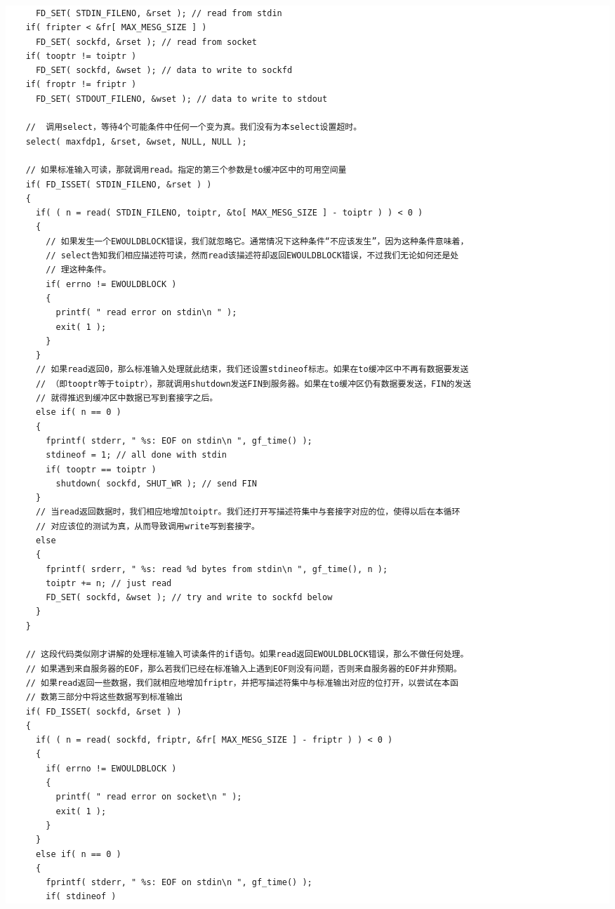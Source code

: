 ```
      FD_SET( STDIN_FILENO, &rset ); // read from stdin
    if( fripter < &fr[ MAX_MESG_SIZE ] )
      FD_SET( sockfd, &rset ); // read from socket
    if( tooptr != toiptr )
      FD_SET( sockfd, &wset ); // data to write to sockfd
    if( froptr != friptr )
      FD_SET( STDOUT_FILENO, &wset ); // data to write to stdout
      
    //  调用select，等待4个可能条件中任何一个变为真。我们没有为本select设置超时。
    select( maxfdp1, &rset, &wset, NULL, NULL );
    
    // 如果标准输入可读，那就调用read。指定的第三个参数是to缓冲区中的可用空间量
    if( FD_ISSET( STDIN_FILENO, &rset ) )
    {
      if( ( n = read( STDIN_FILENO, toiptr, &to[ MAX_MESG_SIZE ] - toiptr ) ) < 0 )
      {
        // 如果发生一个EWOULDBLOCK错误，我们就忽略它。通常情况下这种条件“不应该发生”，因为这种条件意味着，
        // select告知我们相应描述符可读，然而read该描述符却返回EWOULDBLOCK错误，不过我们无论如何还是处
        // 理这种条件。
        if( errno != EWOULDBLOCK )
        { 
          printf( " read error on stdin\n " );
          exit( 1 );
        }
      }
      // 如果read返回0，那么标准输入处理就此结束，我们还设置stdineof标志。如果在to缓冲区中不再有数据要发送
      // （即tooptr等于toiptr），那就调用shutdown发送FIN到服务器。如果在to缓冲区仍有数据要发送，FIN的发送
      // 就得推迟到缓冲区中数据已写到套接字之后。
      else if( n == 0 )
      {
        fprintf( stderr, " %s: EOF on stdin\n ", gf_time() );
        stdineof = 1; // all done with stdin
        if( tooptr == toiptr )
          shutdown( sockfd, SHUT_WR ); // send FIN
      }
      // 当read返回数据时，我们相应地增加toiptr。我们还打开写描述符集中与套接字对应的位，使得以后在本循环
      // 对应该位的测试为真，从而导致调用write写到套接字。
      else
      {
        fprintf( srderr, " %s: read %d bytes from stdin\n ", gf_time(), n );
        toiptr += n; // just read
        FD_SET( sockfd, &wset ); // try and write to sockfd below
      }
    }
    
    // 这段代码类似刚才讲解的处理标准输入可读条件的if语句。如果read返回EWOULDBLOCK错误，那么不做任何处理。
    // 如果遇到来自服务器的EOF，那么若我们已经在标准输入上遇到EOF则没有问题，否则来自服务器的EOF并非预期。
    // 如果read返回一些数据，我们就相应地增加friptr，并把写描述符集中与标准输出对应的位打开，以尝试在本函
    // 数第三部分中将这些数据写到标准输出
    if( FD_ISSET( sockfd, &rset ) )
    {
      if( ( n = read( sockfd, friptr, &fr[ MAX_MESG_SIZE ] - friptr ) ) < 0 )
      {
        if( errno != EWOULDBLOCK )
        { 
          printf( " read error on socket\n " );
          exit( 1 );
        }
      }
      else if( n == 0 )
      {
        fprintf( stderr, " %s: EOF on stdin\n ", gf_time() );
        if( stdineof )
```
